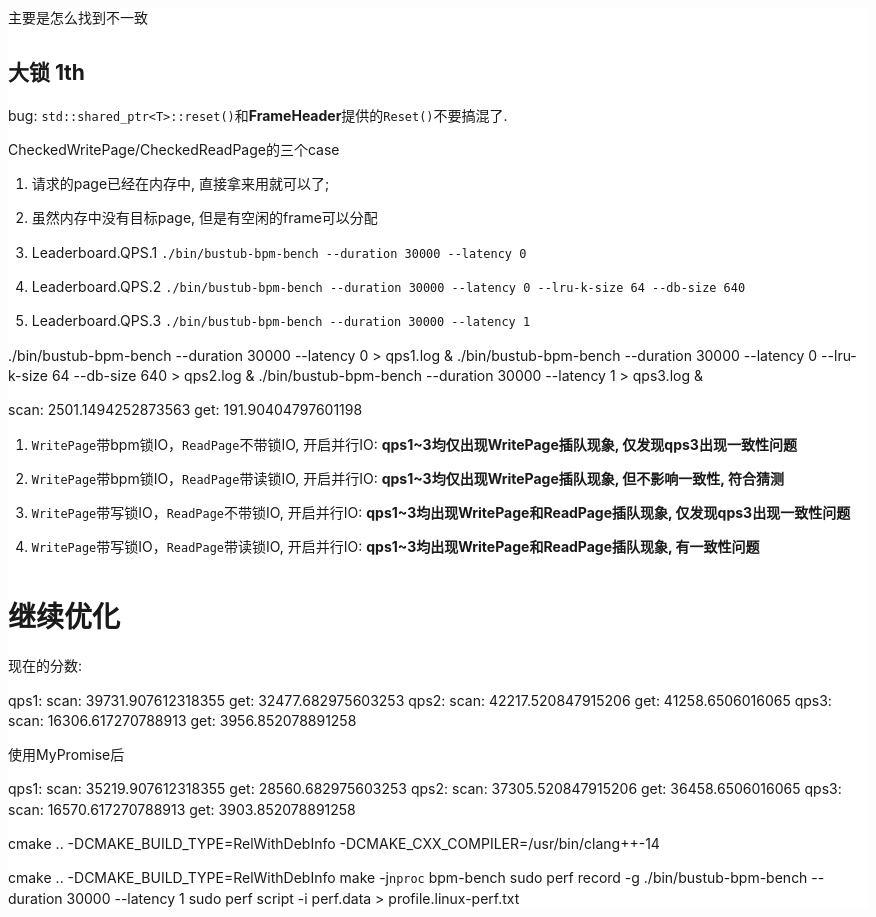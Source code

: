```c++

```


主要是怎么找到不一致



## 大锁 1th

bug:  `std::shared_ptr<T>::reset()`和**FrameHeader**提供的`Reset()`不要搞混了.



CheckedWritePage/CheckedReadPage的三个case

1. 请求的page已经在内存中, 直接拿来用就可以了;
2. 虽然内存中没有目标page, 但是有空闲的frame可以分配



1. Leaderboard.QPS.1 `./bin/bustub-bpm-bench --duration 30000 --latency 0`
2. Leaderboard.QPS.2 `./bin/bustub-bpm-bench --duration 30000 --latency 0 --lru-k-size 64 --db-size 640`
3. Leaderboard.QPS.3 `./bin/bustub-bpm-bench --duration 30000 --latency 1`

./bin/bustub-bpm-bench --duration 30000 --latency 0 > qps1.log & ./bin/bustub-bpm-bench --duration 30000 --latency 0 --lru-k-size 64 --db-size 640 > qps2.log & ./bin/bustub-bpm-bench --duration 30000 --latency 1 > qps3.log &

scan: 2501.1494252873563
get: 191.90404797601198

1. `WritePage`带bpm锁IO，`ReadPage`不带锁IO,  开启并行IO: **qps1~3均仅出现WritePage插队现象, 仅发现qps3出现一致性问题**

2. `WritePage`带bpm锁IO，`ReadPage`带读锁IO,  开启并行IO: **qps1~3均仅出现WritePage插队现象, 但不影响一致性, 符合猜测**

3. `WritePage`带写锁IO，`ReadPage`不带锁IO,  开启并行IO: **qps1~3均出现WritePage和ReadPage插队现象, 仅发现qps3出现一致性问题**

4. `WritePage`带写锁IO，`ReadPage`带读锁IO,  开启并行IO: **qps1~3均出现WritePage和ReadPage插队现象, 有一致性问题**


# 继续优化

现在的分数:

qps1:  scan: 39731.907612318355 get: 32477.682975603253
qps2:  scan: 42217.520847915206 get: 41258.6506016065
qps3:  scan: 16306.617270788913 get: 3956.852078891258

使用MyPromise后

qps1:  scan: 35219.907612318355 get: 28560.682975603253
qps2:  scan: 37305.520847915206 get: 36458.6506016065
qps3:  scan: 16570.617270788913 get: 3903.852078891258

cmake .. -DCMAKE_BUILD_TYPE=RelWithDebInfo -DCMAKE_CXX_COMPILER=/usr/bin/clang++-14

cmake .. -DCMAKE_BUILD_TYPE=RelWithDebInfo
make -j`nproc` bpm-bench
sudo perf record -g ./bin/bustub-bpm-bench --duration 30000 --latency 1
sudo perf script -i perf.data > profile.linux-perf.txt
